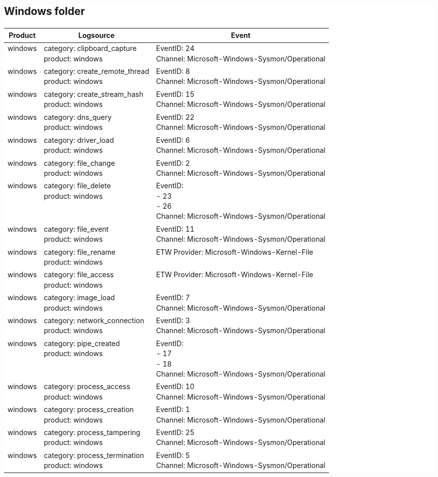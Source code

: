 ## Windows folder

| Product | Logsource                                                         | Event                                                                                                                                                                                                                      |
| ------- | ----------------------------------------------------------------- | -------------------------------------------------------------------------------------------------------------------------------------------------------------------------------------------------------------------------- |
| windows | category: clipboard_capture<br>product: windows                   | EventID: 24<br>Channel: Microsoft-Windows-Sysmon/Operational                                                                                                                                                               |
| windows | category: create_remote_thread<br>product: windows                | EventID: 8<br>Channel: Microsoft-Windows-Sysmon/Operational                                                                                                                                                                |
| windows | category: create_stream_hash<br>product: windows                  | EventID: 15<br>Channel: Microsoft-Windows-Sysmon/Operational                                                                                                                                                               |
| windows | category: dns_query<br>product: windows                           | EventID: 22<br>Channel: Microsoft-Windows-Sysmon/Operational                                                                                                                                                               |
| windows | category: driver_load<br>product: windows                         | EventID: 6<br>Channel: Microsoft-Windows-Sysmon/Operational                                                                                                                                                                |
| windows | category: file_change<br>product: windows                         | EventID: 2<br>Channel: Microsoft-Windows-Sysmon/Operational                                                                                                                                                                |
| windows | category: file_delete<br>product: windows                         | EventID:<br> - 23<br> - 26<br>Channel: Microsoft-Windows-Sysmon/Operational                                                                                                                                                |
| windows | category: file_event<br>product: windows                          | EventID: 11<br>Channel: Microsoft-Windows-Sysmon/Operational                                                                                                                                                               |
| windows | category: file_rename<br>product: windows                          | ETW Provider: Microsoft-Windows-Kernel-File                                                                                                                                                               |
| windows | category: file_access<br>product: windows                          | ETW Provider: Microsoft-Windows-Kernel-File                                                                                                                                                               |
| windows | category: image_load<br>product: windows                          | EventID: 7<br>Channel: Microsoft-Windows-Sysmon/Operational                                                                                                                                                                |
| windows | category: network_connection<br>product: windows                  | EventID: 3<br>Channel: Microsoft-Windows-Sysmon/Operational                                                                                                                                                                |
| windows | category: pipe_created<br>product: windows                        | EventID:<br> - 17<br> - 18<br>Channel: Microsoft-Windows-Sysmon/Operational                                                                                                                                                |
| windows | category: process_access<br>product: windows                      | EventID: 10<br>Channel: Microsoft-Windows-Sysmon/Operational                                                                                                                                                               |
| windows | category: process_creation<br>product: windows                    | EventID: 1<br>Channel: Microsoft-Windows-Sysmon/Operational                                                                                                                                                                |
| windows | category: process_tampering<br>product: windows                   | EventID: 25<br>Channel: Microsoft-Windows-Sysmon/Operational                                                                                                                                                               |
| windows | category: process_termination<br>product: windows                 | EventID: 5<br>Channel: Microsoft-Windows-Sysmon/Operational                                                                                                                                                                |